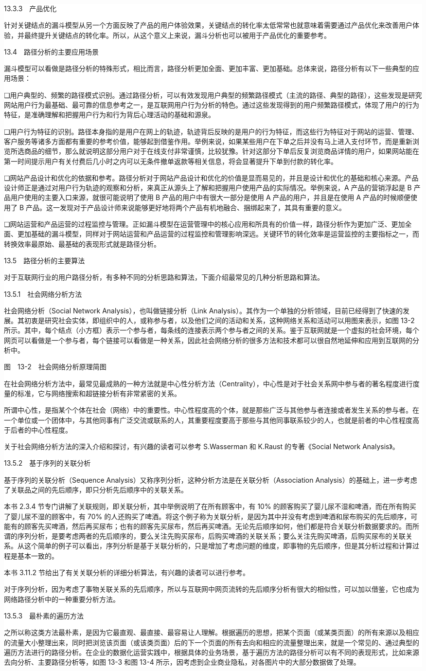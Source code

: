13.3.3　产品优化

针对关键结点的漏斗模型从另一个方面反映了产品的用户体验效果，关键结点的转化率太低常常也就意味着需要通过产品优化来改善用户体验，并最终提升关键结点的转化率。所以，从这个意义上来说，漏斗分析也可以被用于产品优化的重要参考。

13.4　路径分析的主要应用场景

漏斗模型可以看做是路径分析的特殊形式，相比而言，路径分析更加全面、更加丰富、更加基础。总体来说，路径分析有以下一些典型的应用场景：

❑用户典型的、频繁的路径模式识别。通过路径分析，可以有效发现用户典型的频繁路径模式（主流的路径、典型的路径），这些发现是研究网站用户行为最基础、最可靠的信息参考之一，是互联网用户行为分析的特色。通过这些发现得到的用户频繁路径模式，体现了用户的行为特征，是准确理解和把握用户行为和行为背后心理活动的基础和源泉。

❑用户行为特征的识别。路径本身指的是用户在网上的轨迹，轨迹背后反映的是用户的行为特征，而这些行为特征对于网站的运营、管理、客户服务等诸多方面都有重要的参考价值，能够起到借鉴作用。举例来说，如果某些用户在下单之后并没有马上进入支付环节，而是重新浏览所选商品的细节，那么就说明这部分用户对于在线支付非常谨慎，比较犹豫。针对这部分下单后反复浏览商品详情的用户，如果网站能在第一时间提示用户有关付费后几小时之内可以无条件撤单返款等相关信息，将会显著提升下单到付款的转化率。

❑网站产品设计和优化的依据和参考。路径分析对于网站产品设计和优化的价值是显而易见的，并且是设计和优化的基础和核心来源。产品设计师正是通过对用户行为轨迹的观察和分析，来真正从源头上了解和把握用户使用产品的实际情况。举例来说，A 产品的营销浮起是 B 产品用户使用的主要入口来源，就很可能说明了使用 B 产品的用户中有很大一部分是使用 A 产品的用户，并且是在使用 A 产品的时候顺便使用了 B 产品。这一发现对于产品设计师来说能够更好地将两个产品有机地融合、捆绑起来了，其具有重要的意义。

❑网站运营和产品运营的过程监控与管理。正如漏斗模型在运营管理中的核心应用和所具有的价值一样，路径分析作为更加广泛、更加全面、更加基础的漏斗模型，同样对于网站运营和产品运营的过程监控和管理影响深远。关键环节的转化效率是运营监控的主要指标之一，而转换效率最原始、最基础的表现形式就是路径分析。

13.5　路径分析的主要算法

对于互联网行业的用户路径分析，有多种不同的分析思路和算法，下面介绍最常见的几种分析思路和算法。

13.5.1　社会网络分析方法

社会网络分析（Social Network Analysis），也叫做链接分析（Link Analysis）。其作为一个单独的分析领域，目前已经得到了快速的发展。其初衷是研究社会实体，即组织中的人，或称参与者，以及他们之间的活动和关系，这种网络关系和活动可以用图来表示，如图 13-2 所示。其中，每个结点（小方框）表示一个参与者，每条线的连接表示两个参与者之间的关系。鉴于互联网就是一个虚拟的社会环境，每个网页可以看做是一个参与者，每个链接可以看做是一种关系，因此社会网络分析的很多方法和技术都可以很自然地延伸和应用到互联网的分析中。

图　13-2　社会网络分析原理简图

在社会网络分析方法中，最常见最成熟的一种方法就是中心性分析方法（Centrality），中心性是对于社会关系网中参与者的著名程度进行度量的标准，它与网络搜索和超链接分析有非常紧密的关系。

所谓中心性，是指某个个体在社会（网络）中的重要性。中心性程度高的个体，就是那些广泛与其他参与者连接或者发生关系的参与者。在一个单位或一个团体中，与其他同事有广泛交流或联系的人，其重要程度要高于那些与其他同事联系较少的人，也就是前者的中心性程度高于后者的中心性程度。

关于社会网络分析方法的深入介绍和探讨，有兴趣的读者可以参考 S.Wasserman 和 K.Raust 的专著《Social Network Analysis》。

13.5.2　基于序列的关联分析

基于序列的关联分析（Sequence Analysis）又称序列分析，这种分析方法是在关联分析（Association Analysis）的基础上，进一步考虑了关联品之间的先后顺序，即只分析先后顺序中的关联关系。

本书 2.3.4 节专门讲解了关联规则，即关联分析，其中举例说明了在所有顾客中，有 10% 的顾客购买了婴儿尿不湿和啤酒，而在所有购买了婴儿尿不湿的顾客中，有 70% 的人还购买了啤酒。将这个例子称为关联分析，是因为其中并没有考虑到啤酒和尿布购买的先后顺序，可能有的顾客先买啤酒，然后再买尿布；也有的顾客先买尿布，然后再买啤酒。无论先后顺序如何，他们都是符合关联分析数据要求的。而所谓的序列分析，是要考虑两者的先后顺序的，要么关注先购买尿布，后购买啤酒的关联关系；要么关注先购买啤酒，后购买尿布的关联关系。从这个简单的例子可以看出，序列分析是基于关联分析的，只是增加了考虑问题的维度，即事物的先后顺序，但是其分析过程和计算过程是基本一致的。

本书 3.11.2 节给出了有关关联分析的详细分析算法，有兴趣的读者可以进行参考。

对于序列分析，因为考虑了事物关联关系的先后顺序，所以与互联网中网页流转的先后顺序分析有很大的相似性，可以加以借鉴，它也成为网络路径分析中的一种重要分析方法。

13.5.3　最朴素的遍历方法

之所以称这类方法最朴素，是因为它最直观、最直接、最容易让人理解。根据遍历的思想，把某个页面（或某类页面）的所有来源以及相应的流量大小整理出来，同时把浏览该页面（或该类页面）后的下一个页面的所有去向和相应的流量整理出来，就是一个常见的、通过典型的遍历方法进行的路径分析。在企业的数据化运营实践中，根据具体的业务场景，基于遍历方法的路径分析可以有不同的表现形式，比如来源去向分析、主要路径分析等，如图 13-3 和图 13-4 所示，因考虑到企业商业隐私，对各图片中的大部分数据做了处理。
